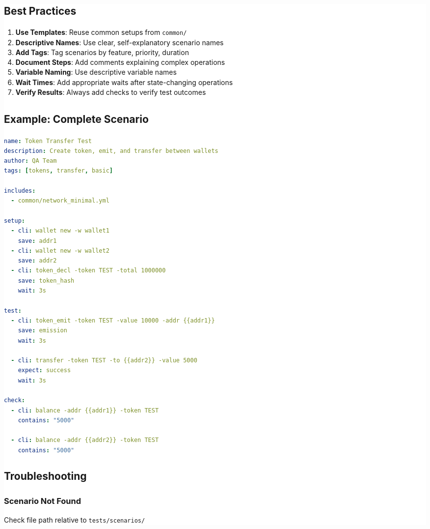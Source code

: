 ## Best Practices

1. **Use Templates**: Reuse common setups from `common/`
2. **Descriptive Names**: Use clear, self-explanatory scenario names
3. **Add Tags**: Tag scenarios by feature, priority, duration
4. **Document Steps**: Add comments explaining complex operations
5. **Variable Naming**: Use descriptive variable names
6. **Wait Times**: Add appropriate waits after state-changing operations
7. **Verify Results**: Always add checks to verify test outcomes

## Example: Complete Scenario

```yaml
name: Token Transfer Test
description: Create token, emit, and transfer between wallets
author: QA Team
tags: [tokens, transfer, basic]

includes:
  - common/network_minimal.yml

setup:
  - cli: wallet new -w wallet1
    save: addr1
  - cli: wallet new -w wallet2
    save: addr2
  - cli: token_decl -token TEST -total 1000000
    save: token_hash
    wait: 3s

test:
  - cli: token_emit -token TEST -value 10000 -addr {{addr1}}
    save: emission
    wait: 3s
  
  - cli: transfer -token TEST -to {{addr2}} -value 5000
    expect: success
    wait: 3s

check:
  - cli: balance -addr {{addr1}} -token TEST
    contains: "5000"
  
  - cli: balance -addr {{addr2}} -token TEST
    contains: "5000"
```

## Troubleshooting

### Scenario Not Found
Check file path relative to `tests/scenarios/`
